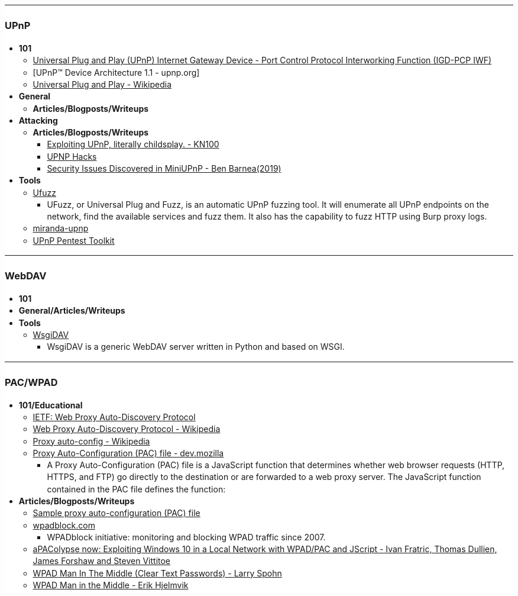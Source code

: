 
------------
### <a name="upnp">UPnP</a>
* **101**
    * [Universal Plug and Play (UPnP) Internet Gateway Device - Port Control Protocol Interworking Function (IGD-PCP IWF)](https://tools.ietf.org/html/rfc6970)
    * [UPnP™ Device Architecture 1.1 - upnp.org]
    * [Universal Plug and Play - Wikipedia](https://en.wikipedia.org/wiki/Universal_Plug_and_Play)
* **General**
    * **Articles/Blogposts/Writeups**
* **Attacking**
    * **Articles/Blogposts/Writeups**
        * [Exploiting UPnP, literally childsplay. - KN100](https://kn100.me/exploiting-upnp-literally-childsplay/)
        * [UPNP Hacks](http://www.upnp-hacks.org/igd.html)
        * [Security Issues Discovered in MiniUPnP - Ben Barnea(2019)](https://www.vdoo.com/blog/security-issues-discovered-in-miniupnp)
* **Tools**
    * [Ufuzz](https://github.com/phikshun/ufuzz)
        * UFuzz, or Universal Plug and Fuzz, is an automatic UPnP fuzzing tool. It will enumerate all UPnP endpoints on the network, find the available services and fuzz them. It also has the capability to fuzz HTTP using Burp proxy logs.
    * [miranda-upnp](https://github.com/0x90/miranda-upnp)
    * [UPnP Pentest Toolkit](https://github.com/nccgroup/UPnP-Pentest-Toolkit)





-----------------------
### <a name="webdav"></a> WebDAV
* **101**
* **General/Articles/Writeups**
* **Tools**
    * [WsgiDAV](https://github.com/mar10/wsgidav)
        * WsgiDAV is a generic WebDAV server written in Python and based on WSGI.






------------
### <a name="pac"></a>PAC/WPAD
* **101/Educational**
     * [IETF: Web Proxy Auto-Discovery Protocol](https://tools.ietf.org/html/draft-ietf-wrec-wpad-01)
    * [Web Proxy Auto-Discovery Protocol - Wikipedia](https://en.wikipedia.org/wiki/Web_Proxy_Auto-Discovery_Protocol)
    * [Proxy auto-config - Wikipedia](https://en.wikipedia.org/wiki/Proxy_auto-config)
    * [Proxy Auto-Configuration (PAC) file - dev.mozilla](https://developer.mozilla.org/en-US/docs/Web/HTTP/Proxy_servers_and_tunneling/Proxy_Auto-Configuration_(PAC)\_file)
        * A Proxy Auto-Configuration (PAC) file is a JavaScript function that determines whether web browser requests (HTTP, HTTPS, and FTP) go directly to the destination or are forwarded to a web proxy server. The JavaScript function contained in the PAC file defines the function:
* **Articles/Blogposts/Writeups**
    * [Sample proxy auto-configuration (PAC) file](https://support.symantec.com/en_US/article.HOWTO54198.html)
    * [wpadblock.com](https://www.wpadblock.com/)
        * WPADblock initiative: monitoring and blocking WPAD traffic since 2007.
    * [aPAColypse now: Exploiting Windows 10 in a Local Network with WPAD/PAC and JScript - Ivan Fratric, Thomas Dullien, James Forshaw and Steven Vittitoe](https://googleprojectzero.blogspot.com/2017/12/apacolypse-now-exploiting-windows-10-in_18.html)
    * [WPAD Man In The Middle (Clear Text Passwords) - Larry Spohn](https://www.trustedsec.com/blog/wpad-man-in-the-middle-clear-text-passwords/)
    * [WPAD Man in the Middle - Erik Hjelmvik](http://netresec.com/?page=Blog&month=2012-07&post=WPAD-Man-in-the-Middle)